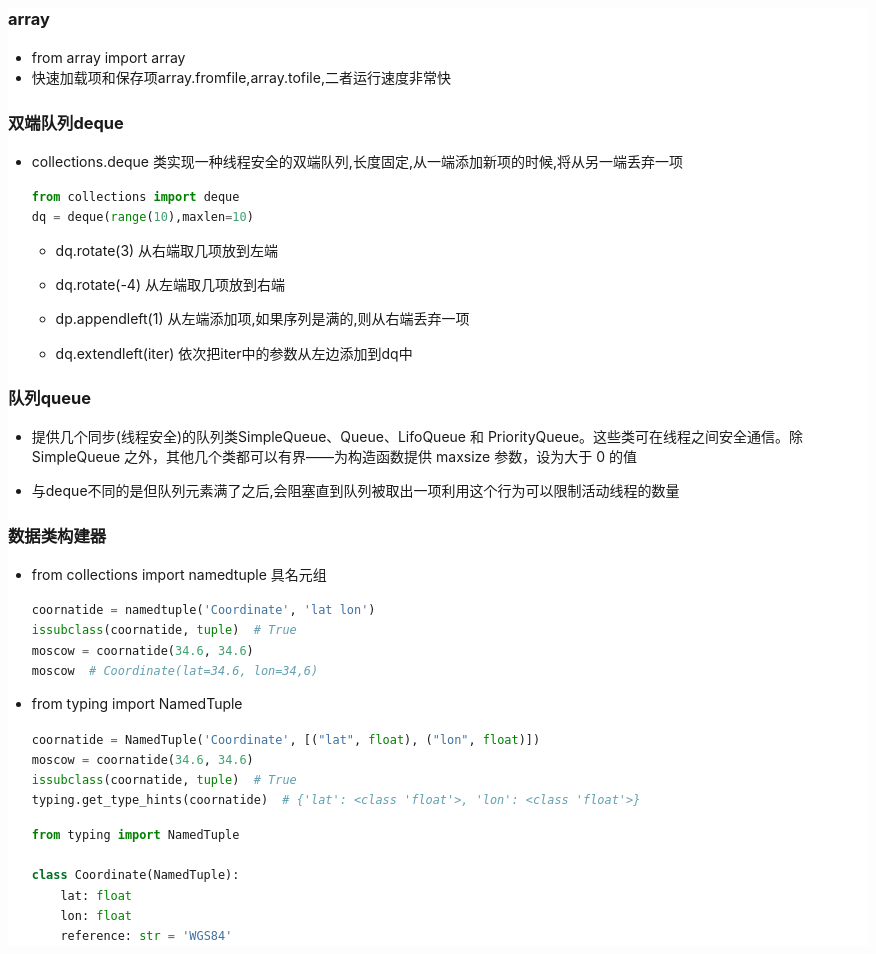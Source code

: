   

### array

- from array import array
- 快速加载项和保存项array.fromfile,array.tofile,二者运行速度非常快



### 双端队列deque
- collections.deque 类实现一种线程安全的双端队列,长度固定,从一端添加新项的时候,将从另一端丢弃一项

  ```python
  from collections import deque
  dq = deque(range(10),maxlen=10)
  ```

  

  - dq.rotate(3) 从右端取几项放到左端

  - dq.rotate(-4) 从左端取几项放到右端

  - dp.appendleft(1) 从左端添加项,如果序列是满的,则从右端丢弃一项

  - dq.extendleft(iter) 依次把iter中的参数从左边添加到dq中



### 队列queue

- 提供几个同步(线程安全)的队列类SimpleQueue、Queue、LifoQueue 和 PriorityQueue。这些类可在线程之间安全通信。除 SimpleQueue 之外，其他几个类都可以有界——为构造函数提供 maxsize 参数，设为大于 0 的值

- 与deque不同的是但队列元素满了之后,会阻塞直到队列被取出一项利用这个行为可以限制活动线程的数量



### 数据类构建器

- from collections import namedtuple 具名元组

  ```python
  coornatide = namedtuple('Coordinate', 'lat lon')
  issubclass(coornatide, tuple)  # True
  moscow = coornatide(34.6, 34.6)
  moscow  # Coordinate(lat=34.6, lon=34,6)
  ```

  

- from typing import NamedTuple

  ```python
  coornatide = NamedTuple('Coordinate', [("lat", float), ("lon", float)])
  moscow = coornatide(34.6, 34.6)
  issubclass(coornatide, tuple)  # True
  typing.get_type_hints(coornatide)  # {'lat': <class 'float'>, 'lon': <class 'float'>} 
  ```

  ```python
  from typing import NamedTuple
  
  class Coordinate(NamedTuple):
      lat: float                
      lon: float
      reference: str = 'WGS84'  
  ```
